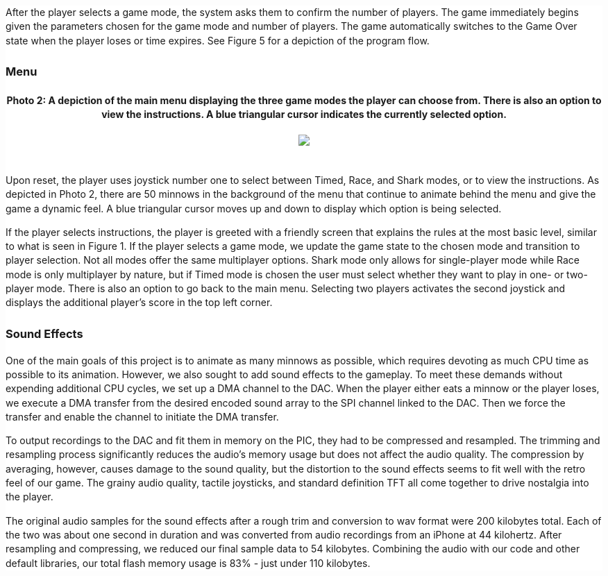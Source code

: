 After the player selects a game mode, the system asks them to confirm the number of players. The game immediately begins given the parameters chosen for the game mode and number of players.  The game automatically switches to the Game Over state when the player loses or time expires.  See Figure 5 for a depiction of the program flow.


### Menu
<div align="center">
    <p></p>
    <h4>Photo 2: A depiction of the main menu displaying the three game modes the player can choose from.  There is also an option to view the instructions.  A blue triangular cursor indicates the currently selected option.</h4>
    <p></p>
    <img src="{{ "/assets/img/4760/final/Photo2_MainMenu.jpeg" | relative_url }}" style="width: 68%"/>
</div>
<div>
    <br>
</div>


Upon reset, the player uses joystick number one to select between Timed, Race, and Shark modes, or to view the instructions.  As depicted in Photo 2, there are 50 minnows in the background of the menu that continue to animate behind the menu and give the game a dynamic feel.  A blue triangular cursor moves up and down to display which option is being selected.

If the player selects instructions, the player is greeted with a friendly screen that explains the rules at the most basic level, similar to what is seen in Figure 1.  If the player selects a game mode, we update the game state to the chosen mode and transition to player selection. Not all modes offer the same multiplayer options.  Shark mode only allows for single-player mode while Race mode is only multiplayer by nature, but if Timed mode is chosen the user must select whether they want to play in one- or two-player mode.  There is also an option to go back to the main menu.  Selecting two players activates the second joystick and displays the additional player’s score in the top left corner.

### Sound Effects
One of the main goals of this project is to animate as many minnows as possible, which requires devoting as much CPU time as possible to its animation. However, we also sought to add sound effects to the gameplay. To meet these demands without expending additional CPU cycles, we set up a DMA channel to the DAC. When the player either eats a minnow or the player loses, we execute a DMA transfer from the desired encoded sound array to the SPI channel linked to the DAC. Then we force the transfer and enable the channel to initiate the DMA transfer.

To output recordings to the DAC and fit them in memory on the PIC, they had to be compressed and resampled.  The trimming and resampling process significantly reduces the audio’s memory usage but does not affect the audio quality.  The compression by averaging, however, causes damage to the sound quality, but the distortion to the sound effects seems to fit well with the retro feel of our game.  The grainy audio quality, tactile joysticks, and standard definition TFT all come together to drive nostalgia into the player.

The original audio samples for the sound effects after a rough trim and conversion to wav format were 200 kilobytes total. Each of the two was about one second in duration and was converted from audio recordings from an iPhone at 44 kilohertz.  After resampling and compressing, we reduced our final sample data to 54 kilobytes.  Combining the audio with our code and other default libraries, our total flash memory usage is 83% - just under 110 kilobytes.
